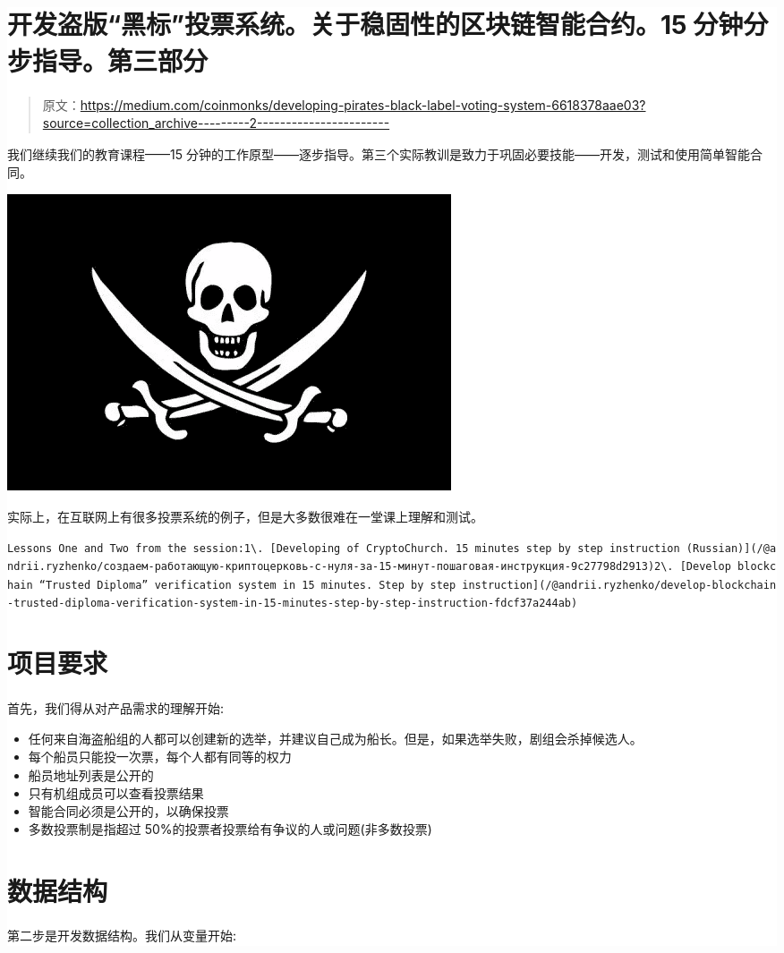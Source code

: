 # 开发盗版“黑标”投票系统。关于稳固性的区块链智能合约。15 分钟分步指导。第三部分

> 原文：<https://medium.com/coinmonks/developing-pirates-black-label-voting-system-6618378aae03?source=collection_archive---------2----------------------->

我们继续我们的教育课程——15 分钟的工作原型——逐步指导。第三个实际教训是致力于巩固必要技能——开发，测试和使用简单智能合同。

![](img/787e00a422a919270063947b5f30787b.png)

实际上，在互联网上有很多投票系统的例子，但是大多数很难在一堂课上理解和测试。

```
Lessons One and Two from the session:1\. [Developing of CryptoChurch. 15 minutes step by step instruction (Russian)](/@andrii.ryzhenko/создаем-работающую-криптоцерковь-с-нуля-за-15-минут-пошаговая-инструкция-9c27798d2913)2\. [Develop blockchain “Trusted Diploma” verification system in 15 minutes. Step by step instruction](/@andrii.ryzhenko/develop-blockchain-trusted-diploma-verification-system-in-15-minutes-step-by-step-instruction-fdcf37a244ab)
```

# 项目要求

首先，我们得从对产品需求的理解开始:

*   任何来自海盗船组的人都可以创建新的选举，并建议自己成为船长。但是，如果选举失败，剧组会杀掉候选人。
*   每个船员只能投一次票，每个人都有同等的权力
*   船员地址列表是公开的
*   只有机组成员可以查看投票结果
*   智能合同必须是公开的，以确保投票
*   多数投票制是指超过 50%的投票者投票给有争议的人或问题(非多数投票)

# 数据结构

第二步是开发数据结构。我们从变量开始:
